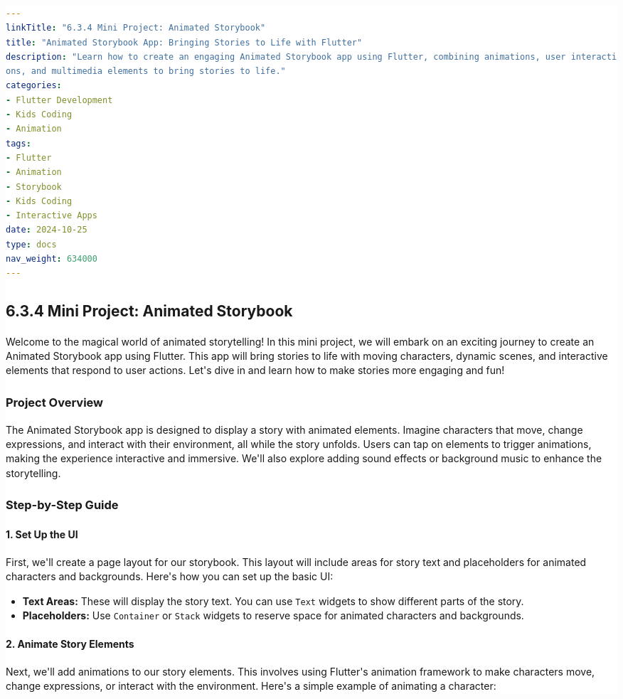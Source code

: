 ```yaml
---
linkTitle: "6.3.4 Mini Project: Animated Storybook"
title: "Animated Storybook App: Bringing Stories to Life with Flutter"
description: "Learn how to create an engaging Animated Storybook app using Flutter, combining animations, user interactions, and multimedia elements to bring stories to life."
categories:
- Flutter Development
- Kids Coding
- Animation
tags:
- Flutter
- Animation
- Storybook
- Kids Coding
- Interactive Apps
date: 2024-10-25
type: docs
nav_weight: 634000
---
```


## 6.3.4 Mini Project: Animated Storybook

Welcome to the magical world of animated storytelling! In this mini project, we will embark on an exciting journey to create an Animated Storybook app using Flutter. This app will bring stories to life with moving characters, dynamic scenes, and interactive elements that respond to user actions. Let's dive in and learn how to make stories more engaging and fun!

### Project Overview

The Animated Storybook app is designed to display a story with animated elements. Imagine characters that move, change expressions, and interact with their environment, all while the story unfolds. Users can tap on elements to trigger animations, making the experience interactive and immersive. We'll also explore adding sound effects or background music to enhance the storytelling.

### Step-by-Step Guide

#### 1. Set Up the UI

First, we'll create a page layout for our storybook. This layout will include areas for story text and placeholders for animated characters and backgrounds. Here's how you can set up the basic UI:

- **Text Areas:** These will display the story text. You can use `Text` widgets to show different parts of the story.
- **Placeholders:** Use `Container` or `Stack` widgets to reserve space for animated characters and backgrounds.

#### 2. Animate Story Elements

Next, we'll add animations to our story elements. This involves using Flutter's animation framework to make characters move, change expressions, or interact with the environment. Here's a simple example of animating a character:
